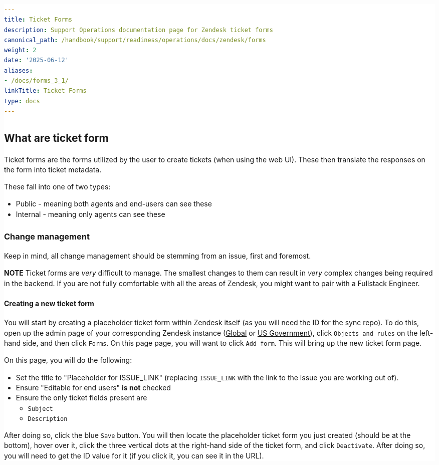 ```yaml
---
title: Ticket Forms
description: Support Operations documentation page for Zendesk ticket forms
canonical_path: /handbook/support/readiness/operations/docs/zendesk/forms
weight: 2
date: '2025-06-12'
aliases:
- /docs/forms_3_1/
linkTitle: Ticket Forms
type: docs
---
```


## What are ticket form

Ticket forms are the forms utilized by the user to create tickets (when using the web UI). These then translate the responses on the form into ticket metadata.

These fall into one of two types:

- Public - meaning both agents and end-users can see these
- Internal - meaning only agents can see these

### Change management

Keep in mind, all change management should be stemming from an issue, first and
foremost.

**NOTE** Ticket forms are *very* difficult to manage. The smallest changes to
them can result in *very* complex changes being required in the backend. If you
are not fully comfortable with all the areas of Zendesk, you might want to pair
with a Fullstack Engineer.

#### Creating a new ticket form

You will start by creating a placeholder ticket form within Zendesk itself (as
you will need the ID for the sync repo). To do this, open up the admin page of
your corresponding Zendesk instance ([Global](https://gitlab.zendesk.com/admin)
or [US Government](https://gitlab-federal-support.zendesk.com/admin)), click
`Objects and rules` on the left-hand side, and then click `Forms`. On this page
page, you will want to click `Add form`. This will bring up the new ticket form
page.

On this page, you will do the following:

- Set the title to "Placeholder for ISSUE_LINK" (replacing `ISSUE_LINK` with the
  link to the issue you are working out of).
- Ensure "Editable for end users" **is not** checked
- Ensure the only ticket fields present are
  - `Subject`
  - `Description`

After doing so, click the blue `Save` button. You will then locate the
placeholder ticket form you just created (should be at the bottom), hover over
it, click the three vertical dots at the right-hand side of the ticket form,
and click `Deactivate`. After doing so, you will need to get the ID value for it
(if you click it, you can see it in the URL).

